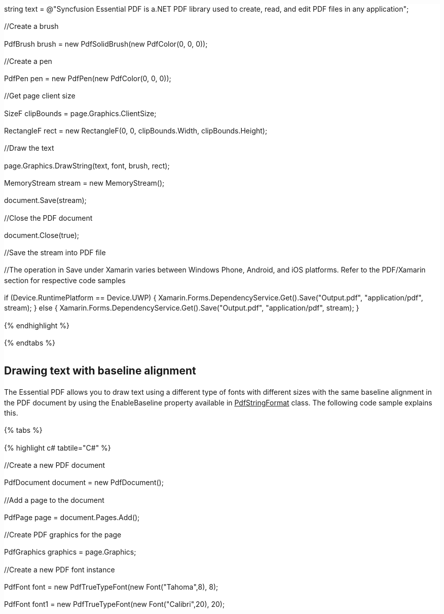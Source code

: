 string text = @"Syncfusion Essential PDF is a.NET PDF library used to create, read, and edit PDF files in any application";

//Create a brush

PdfBrush brush = new PdfSolidBrush(new PdfColor(0, 0, 0));

//Create a pen

PdfPen pen = new PdfPen(new PdfColor(0, 0, 0));

//Get page client size

SizeF clipBounds = page.Graphics.ClientSize;

RectangleF rect = new RectangleF(0, 0, clipBounds.Width, clipBounds.Height);

//Draw the text

page.Graphics.DrawString(text, font, brush, rect);

MemoryStream stream = new MemoryStream();

document.Save(stream);

//Close the PDF document

document.Close(true);

//Save the stream into PDF file

//The operation in Save under Xamarin varies between Windows Phone, Android, and iOS platforms. Refer to the PDF/Xamarin section for respective code samples

if (Device.RuntimePlatform == Device.UWP)
{
    Xamarin.Forms.DependencyService.Get<ISaveWindowsPhone>().Save("Output.pdf", "application/pdf", stream);
}
else
{
    Xamarin.Forms.DependencyService.Get<ISave>().Save("Output.pdf", "application/pdf", stream);
}

{% endhighlight %}

{% endtabs %}

## Drawing text with baseline alignment

The Essential PDF allows you to draw text using a different type of fonts with different sizes with the same baseline alignment in the PDF document by using the EnableBaseline property available in [PdfStringFormat](https://help.syncfusion.com/cr/file-formats/Syncfusion.Pdf.Graphics.PdfStringFormat.html) class. The following code sample explains this.

{% tabs %}

{% highlight c# tabtile="C#" %}

//Create a new PDF document

PdfDocument document = new PdfDocument();

//Add a page to the document

PdfPage page = document.Pages.Add();

//Create PDF graphics for the page

PdfGraphics graphics = page.Graphics;

//Create a new PDF font instance

PdfFont font = new PdfTrueTypeFont(new Font("Tahoma",8), 8);

PdfFont font1 = new PdfTrueTypeFont(new Font("Calibri",20), 20);
